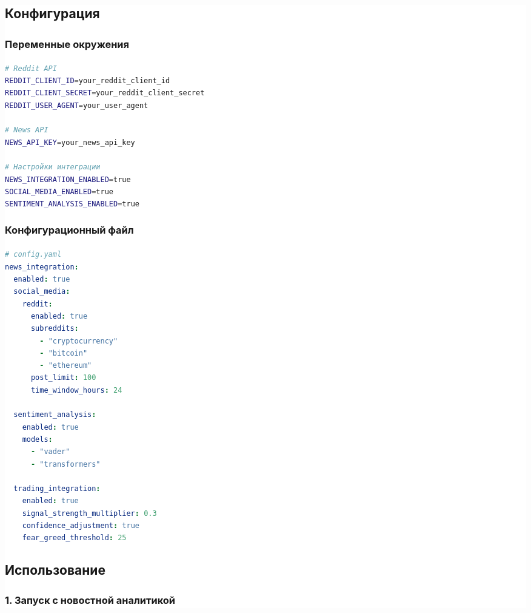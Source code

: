 ## Конфигурация

### Переменные окружения

```bash
# Reddit API
REDDIT_CLIENT_ID=your_reddit_client_id
REDDIT_CLIENT_SECRET=your_reddit_client_secret
REDDIT_USER_AGENT=your_user_agent

# News API
NEWS_API_KEY=your_news_api_key

# Настройки интеграции
NEWS_INTEGRATION_ENABLED=true
SOCIAL_MEDIA_ENABLED=true
SENTIMENT_ANALYSIS_ENABLED=true
```

### Конфигурационный файл

```yaml
# config.yaml
news_integration:
  enabled: true
  social_media:
    reddit:
      enabled: true
      subreddits:
        - "cryptocurrency"
        - "bitcoin"
        - "ethereum"
      post_limit: 100
      time_window_hours: 24
  
  sentiment_analysis:
    enabled: true
    models:
      - "vader"
      - "transformers"
    
  trading_integration:
    enabled: true
    signal_strength_multiplier: 0.3
    confidence_adjustment: true
    fear_greed_threshold: 25
```

## Использование

### 1. Запуск с новостной аналитикой
